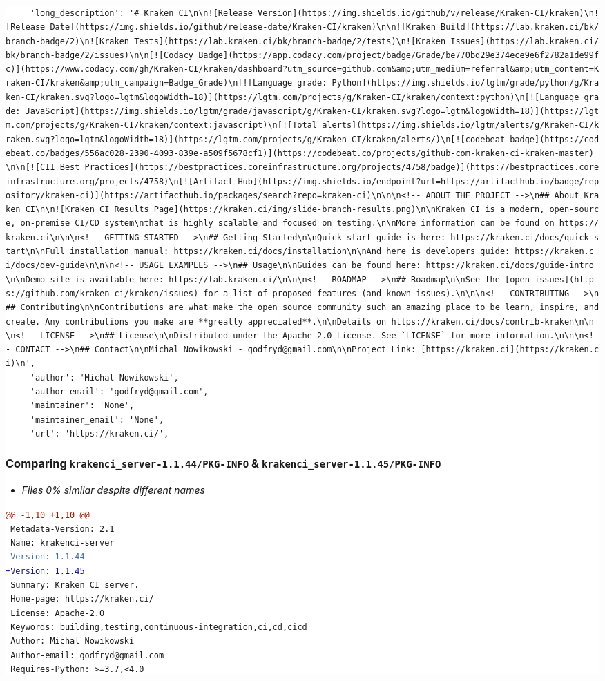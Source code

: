 ```diff
     'long_description': '# Kraken CI\n\n![Release Version](https://img.shields.io/github/v/release/Kraken-CI/kraken)\n![Release Date](https://img.shields.io/github/release-date/Kraken-CI/kraken)\n\n![Kraken Build](https://lab.kraken.ci/bk/branch-badge/2)\n![Kraken Tests](https://lab.kraken.ci/bk/branch-badge/2/tests)\n![Kraken Issues](https://lab.kraken.ci/bk/branch-badge/2/issues)\n\n[![Codacy Badge](https://app.codacy.com/project/badge/Grade/be770bd29e374ece9e6f2782a1de99fc)](https://www.codacy.com/gh/Kraken-CI/kraken/dashboard?utm_source=github.com&amp;utm_medium=referral&amp;utm_content=Kraken-CI/kraken&amp;utm_campaign=Badge_Grade)\n[![Language grade: Python](https://img.shields.io/lgtm/grade/python/g/Kraken-CI/kraken.svg?logo=lgtm&logoWidth=18)](https://lgtm.com/projects/g/Kraken-CI/kraken/context:python)\n[![Language grade: JavaScript](https://img.shields.io/lgtm/grade/javascript/g/Kraken-CI/kraken.svg?logo=lgtm&logoWidth=18)](https://lgtm.com/projects/g/Kraken-CI/kraken/context:javascript)\n[![Total alerts](https://img.shields.io/lgtm/alerts/g/Kraken-CI/kraken.svg?logo=lgtm&logoWidth=18)](https://lgtm.com/projects/g/Kraken-CI/kraken/alerts/)\n[![codebeat badge](https://codebeat.co/badges/556ac028-2390-4093-839e-a509f5678cf1)](https://codebeat.co/projects/github-com-kraken-ci-kraken-master)\n\n[![CII Best Practices](https://bestpractices.coreinfrastructure.org/projects/4758/badge)](https://bestpractices.coreinfrastructure.org/projects/4758)\n[![Artifact Hub](https://img.shields.io/endpoint?url=https://artifacthub.io/badge/repository/kraken-ci)](https://artifacthub.io/packages/search?repo=kraken-ci)\n\n\n<!-- ABOUT THE PROJECT -->\n## About Kraken CI\n\n![Kraken CI Results Page](https://kraken.ci/img/slide-branch-results.png)\n\nKraken CI is a modern, open-source, on-premise CI/CD system\nthat is highly scalable and focused on testing.\n\nMore information can be found on https://kraken.ci\n\n\n<!-- GETTING STARTED -->\n## Getting Started\n\nQuick start guide is here: https://kraken.ci/docs/quick-start\n\nFull installation manual: https://kraken.ci/docs/installation\n\nAnd here is developers guide: https://kraken.ci/docs/dev-guide\n\n\n<!-- USAGE EXAMPLES -->\n## Usage\n\nGuides can be found here: https://kraken.ci/docs/guide-intro\n\nDemo site is available here: https://lab.kraken.ci/\n\n\n<!-- ROADMAP -->\n## Roadmap\n\nSee the [open issues](https://github.com/kraken-ci/kraken/issues) for a list of proposed features (and known issues).\n\n\n<!-- CONTRIBUTING -->\n## Contributing\n\nContributions are what make the open source community such an amazing place to be learn, inspire, and create. Any contributions you make are **greatly appreciated**.\n\nDetails on https://kraken.ci/docs/contrib-kraken\n\n\n<!-- LICENSE -->\n## License\n\nDistributed under the Apache 2.0 License. See `LICENSE` for more information.\n\n\n<!-- CONTACT -->\n## Contact\n\nMichal Nowikowski - godfryd@gmail.com\n\nProject Link: [https://kraken.ci](https://kraken.ci)\n',
     'author': 'Michal Nowikowski',
     'author_email': 'godfryd@gmail.com',
     'maintainer': 'None',
     'maintainer_email': 'None',
     'url': 'https://kraken.ci/',
```

### Comparing `krakenci_server-1.1.44/PKG-INFO` & `krakenci_server-1.1.45/PKG-INFO`

 * *Files 0% similar despite different names*

```diff
@@ -1,10 +1,10 @@
 Metadata-Version: 2.1
 Name: krakenci-server
-Version: 1.1.44
+Version: 1.1.45
 Summary: Kraken CI server.
 Home-page: https://kraken.ci/
 License: Apache-2.0
 Keywords: building,testing,continuous-integration,ci,cd,cicd
 Author: Michal Nowikowski
 Author-email: godfryd@gmail.com
 Requires-Python: >=3.7,<4.0
```

